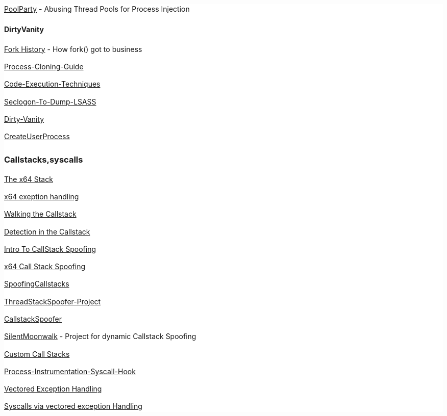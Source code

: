 [PoolParty](https://github.com/SafeBreach-Labs/PoolParty/tree/main) - Abusing Thread Pools for Process Injection


#### DirtyVanity

[Fork History](https://www.microsoft.com/en-us/research/wp-content/uploads/2019/04/fork-hotos19.pdf) - How fork() got to business

[Process-Cloning-Guide](https://www.huntandhackett.com/blog/the-definitive-guide-to-process-cloning-on-windows)

[Code-Execution-Techniques](https://www.huntandhackett.com/blog/concealed-code-execution-techniques-and-detection)

[Seclogon-To-Dump-LSASS](https://splintercod3.blogspot.com/p/the-hidden-side-of-seclogon-part-2.html)

[Dirty-Vanity](https://www.deepinstinct.com/blog/dirty-vanity-a-new-approach-to-code-injection-edr-bypass)

[CreateUserProcess](https://github.com/Microwave89/createuserprocess/blob/master/createuserprocess/main.c)


### Callstacks,syscalls

[The x64 Stack](https://offensivecraft.wordpress.com/2023/02/11/the-stack-series-the-x64-stack/)

[x64 exeption handling](https://learn.microsoft.com/en-us/cpp/build/exception-handling-x64?view=msvc-170)


[Walking the Callstack](https://www.elastic.co/security-labs/peeling-back-the-curtain-with-call-stacks)

[Detection in the Callstack](https://www.elastic.co/security-labs/upping-the-ante-detecting-in-memory-threats-with-kernel-call-stacks)

[Intro To CallStack Spoofing](https://dtsec.us/2023-09-15-StackSpoofin/)

[x64 Call Stack Spoofing](https://hulkops.gitbook.io/blog/red-team/x64-call-stack-spoofing)

[SpoofingCallstacks](https://labs.withsecure.com/publications/spoofing-call-stacks-to-confuse-edrs)

[ThreadStackSpoofer-Project](https://github.com/mgeeky/ThreadStackSpoofer)

[CallstackSpoofer](https://github.com/WithSecureLabs/CallStackSpoofer)

[SilentMoonwalk](https://github.com/klezVirus/SilentMoonwalk) - Project for dynamic Callstack Spoofing

[Custom Call Stacks](https://0xdarkvortex.dev/hiding-in-plainsight/)


[Process-Instrumentation-Syscall-Hook](https://github.com/paranoidninja/Process-Instrumentation-Syscall-Hook)

[Vectored Exception Handling](https://dimitrifourny.github.io/2020/06/11/dumping-veh-win10.html)

[Syscalls via vectored exception Handling](https://redops.at/en/blog/syscalls-via-vectored-exception-handling)
